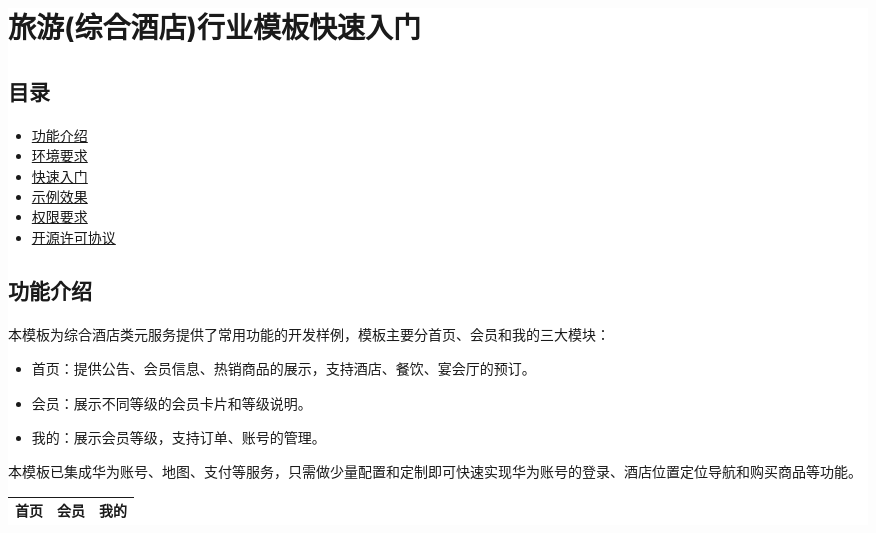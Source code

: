# 旅游(综合酒店)行业模板快速入门

## 目录

- [功能介绍](#功能介绍)
- [环境要求](#环境要求)
- [快速入门](#快速入门)
- [示例效果](#示例效果)
- [权限要求](#权限要求)
- [开源许可协议](#开源许可协议)



## 功能介绍

本模板为综合酒店类元服务提供了常用功能的开发样例，模板主要分首页、会员和我的三大模块：

* 首页：提供公告、会员信息、热销商品的展示，支持酒店、餐饮、宴会厅的预订。

* 会员：展示不同等级的会员卡片和等级说明。

* 我的：展示会员等级，支持订单、账号的管理。

本模板已集成华为账号、地图、支付等服务，只需做少量配置和定制即可快速实现华为账号的登录、酒店位置定位导航和购买商品等功能。


| 首页                                                  | 会员                                                  | 我的                                                  |
|-----------------------------------------------------|-----------------------------------------------------|-----------------------------------------------------|